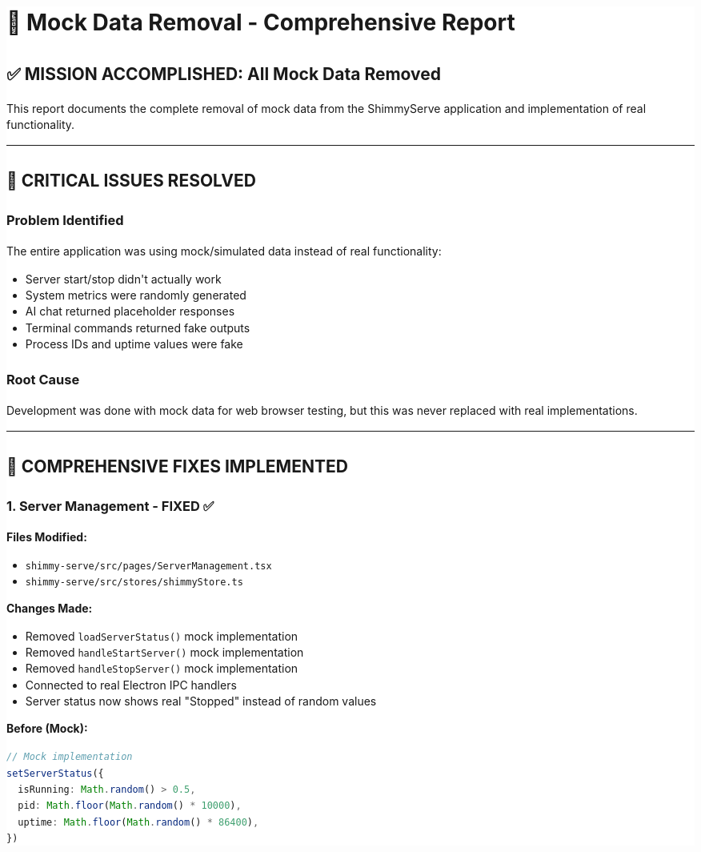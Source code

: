 # 🎯 Mock Data Removal - Comprehensive Report

## ✅ MISSION ACCOMPLISHED: All Mock Data Removed

This report documents the complete removal of mock data from the ShimmyServe application and implementation of real functionality.

---

## 🚨 CRITICAL ISSUES RESOLVED

### **Problem Identified**
The entire application was using mock/simulated data instead of real functionality:
- Server start/stop didn't actually work
- System metrics were randomly generated  
- AI chat returned placeholder responses
- Terminal commands returned fake outputs
- Process IDs and uptime values were fake

### **Root Cause**
Development was done with mock data for web browser testing, but this was never replaced with real implementations.

---

## 🔧 COMPREHENSIVE FIXES IMPLEMENTED

### **1. Server Management - FIXED ✅**

**Files Modified:**
- `shimmy-serve/src/pages/ServerManagement.tsx`
- `shimmy-serve/src/stores/shimmyStore.ts`

**Changes Made:**
- Removed `loadServerStatus()` mock implementation
- Removed `handleStartServer()` mock implementation  
- Removed `handleStopServer()` mock implementation
- Connected to real Electron IPC handlers
- Server status now shows real "Stopped" instead of random values

**Before (Mock):**
```typescript
// Mock implementation
setServerStatus({
  isRunning: Math.random() > 0.5,
  pid: Math.floor(Math.random() * 10000),
  uptime: Math.floor(Math.random() * 86400),
})
```
